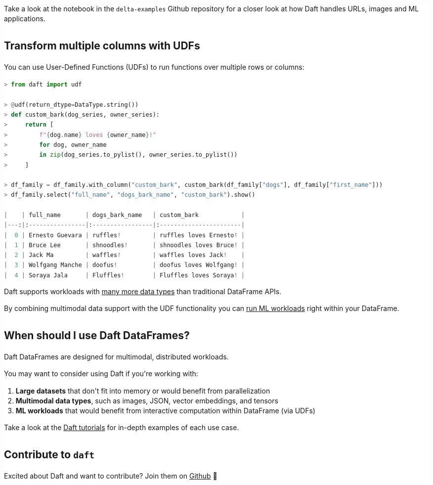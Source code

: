 Take a look at the notebook in the `delta-examples` Github repository for a closer look at how Daft handles URLs, images and ML applications.

## Transform multiple columns with UDFs

You can use User-Defined Functions (UDFs) to run functions over multiple rows or columns:

```python
> from daft import udf

> @udf(return_dtype=DataType.string())
> def custom_bark(dog_series, owner_series):
>     return [
>         f"{dog.name} loves {owner_name}!"
>         for dog, owner_name
>         in zip(dog_series.to_pylist(), owner_series.to_pylist())
>     ]

> df_family = df_family.with_column("custom_bark", custom_bark(df_family["dogs"], df_family["first_name"]))
> df_family.select("full_name", "dogs_bark_name", "custom_bark").show()

|    | full_name       | dogs_bark_name   | custom_bark            |
|---:|:----------------|:-----------------|:-----------------------|
|  0 | Ernesto Guevara | ruffles!         | ruffles loves Ernesto! |
|  1 | Bruce Lee       | shnoodles!       | shnoodles loves Bruce! |
|  2 | Jack Ma         | waffles!         | waffles loves Jack!    |
|  3 | Wolfgang Manche | doofus!          | doofus loves Wolfgang! |
|  4 | Soraya Jala     | Fluffles!        | Fluffles loves Soraya! |
```

Daft supports workloads with [many more data types](https://www.getdaft.io/projects/docs/en/latest/api_docs/datatype.html) than traditional DataFrame APIs.

By combining multimodal data support with the UDF functionality you can [run ML workloads](https://www.getdaft.io/projects/docs/en/latest/user_guide/tutorials.html#mnist-digit-classification) right within your DataFrame.

## When should I use Daft DataFrames?

Daft DataFrames are designed for multimodal, distributed workloads.

You may want to consider using Daft if you're working with:

1. **Large datasets** that don't fit into memory or would benefit from parallelization
2. **Multimodal data types**, such as images, JSON, vector embeddings, and tensors
3. **ML workloads** that would benefit from interactive computation within DataFrame (via UDFs)

Take a look at the [Daft tutorials](https://www.getdaft.io/projects/docs/en/latest/user_guide/tutorials.html) for in-depth examples of each use case.

## Contribute to `daft`

Excited about Daft and want to contribute? Join them on [Github](https://github.com/Eventual-Inc/Daft) 🚀
